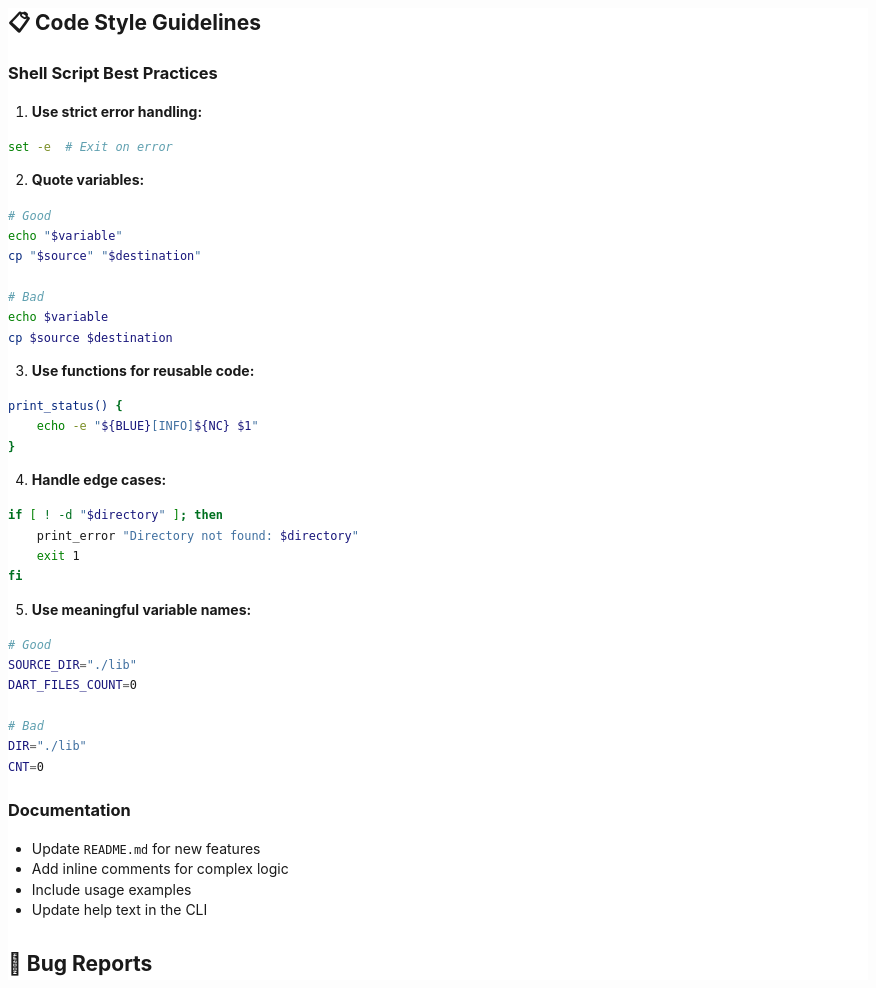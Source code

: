 ## 📋 Code Style Guidelines

### Shell Script Best Practices

1. **Use strict error handling:**
```bash
set -e  # Exit on error
```

2. **Quote variables:**
```bash
# Good
echo "$variable"
cp "$source" "$destination"

# Bad
echo $variable
cp $source $destination
```

3. **Use functions for reusable code:**
```bash
print_status() {
    echo -e "${BLUE}[INFO]${NC} $1"
}
```

4. **Handle edge cases:**
```bash
if [ ! -d "$directory" ]; then
    print_error "Directory not found: $directory"
    exit 1
fi
```

5. **Use meaningful variable names:**
```bash
# Good
SOURCE_DIR="./lib"
DART_FILES_COUNT=0

# Bad
DIR="./lib"
CNT=0
```

### Documentation

- Update `README.md` for new features
- Add inline comments for complex logic
- Include usage examples
- Update help text in the CLI

## 🐛 Bug Reports
